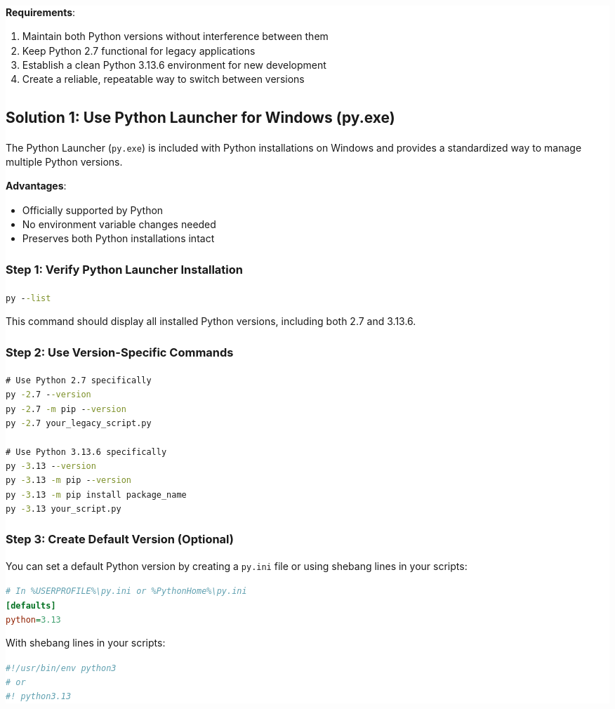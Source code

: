 **Requirements**:

1. Maintain both Python versions without interference between them
2. Keep Python 2.7 functional for legacy applications
3. Establish a clean Python 3.13.6 environment for new development
4. Create a reliable, repeatable way to switch between versions

## Solution 1: Use Python Launcher for Windows (py.exe)

The Python Launcher (`py.exe`) is included with Python installations on Windows and provides a standardized way to manage multiple Python versions.

**Advantages**:

- Officially supported by Python
- No environment variable changes needed
- Preserves both Python installations intact

### Step 1: Verify Python Launcher Installation

```cmd
py --list
```

This command should display all installed Python versions, including both 2.7 and 3.13.6.

### Step 2: Use Version-Specific Commands

```cmd
# Use Python 2.7 specifically
py -2.7 --version
py -2.7 -m pip --version
py -2.7 your_legacy_script.py

# Use Python 3.13.6 specifically
py -3.13 --version
py -3.13 -m pip --version
py -3.13 -m pip install package_name
py -3.13 your_script.py
```

### Step 3: Create Default Version (Optional)

You can set a default Python version by creating a `py.ini` file or using shebang lines in your scripts:

```ini
# In %USERPROFILE%\py.ini or %PythonHome%\py.ini
[defaults]
python=3.13
```

With shebang lines in your scripts:

```python
#!/usr/bin/env python3
# or
#! python3.13
```
